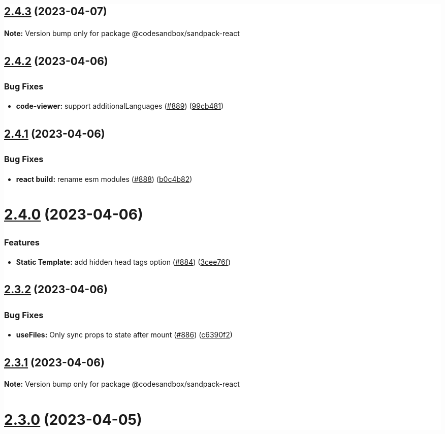 ## [2.4.3](https://github.com/codesandbox/sandpack/compare/v2.4.2...v2.4.3) (2023-04-07)

**Note:** Version bump only for package @codesandbox/sandpack-react

## [2.4.2](https://github.com/codesandbox/sandpack/compare/v2.4.1...v2.4.2) (2023-04-06)

### Bug Fixes

- **code-viewer:** support additionalLanguages ([#889](https://github.com/codesandbox/sandpack/issues/889)) ([99cb481](https://github.com/codesandbox/sandpack/commit/99cb4811e263dbb581fd65229d672bb53509996e))

## [2.4.1](https://github.com/codesandbox/sandpack/compare/v2.4.0...v2.4.1) (2023-04-06)

### Bug Fixes

- **react build:** rename esm modules ([#888](https://github.com/codesandbox/sandpack/issues/888)) ([b0c4b82](https://github.com/codesandbox/sandpack/commit/b0c4b82be87b8ab95d080d3f3b3c6dc4bf791a24))

# [2.4.0](https://github.com/codesandbox/sandpack/compare/v2.3.2...v2.4.0) (2023-04-06)

### Features

- **Static Template:** add hidden head tags option ([#884](https://github.com/codesandbox/sandpack/issues/884)) ([3cee76f](https://github.com/codesandbox/sandpack/commit/3cee76fdd937460e379ddffea52f462c34ed5d36))

## [2.3.2](https://github.com/codesandbox/sandpack/compare/v2.3.1...v2.3.2) (2023-04-06)

### Bug Fixes

- **useFiles:** Only sync props to state after mount ([#886](https://github.com/codesandbox/sandpack/issues/886)) ([c6390f2](https://github.com/codesandbox/sandpack/commit/c6390f26778339ab0ad058bab66d2fa86a8647a7))

## [2.3.1](https://github.com/codesandbox/sandpack/compare/v2.3.0...v2.3.1) (2023-04-06)

**Note:** Version bump only for package @codesandbox/sandpack-react

# [2.3.0](https://github.com/codesandbox/sandpack/compare/v2.2.9...v2.3.0) (2023-04-05)
